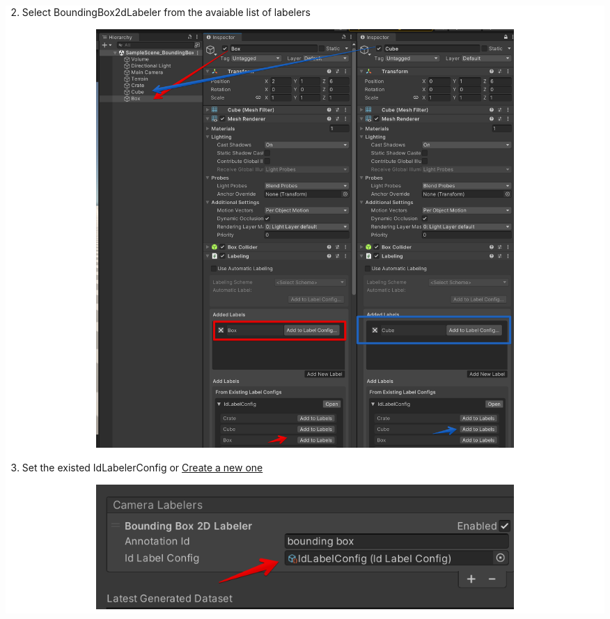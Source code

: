 2. Select BoundingBox2dLabeler from the avaiable list of labelers
<p align="center">
<img src="../images/Labelers/add_labels_example.png" width="600"/>
</p>

3. Set the existed IdLabelerConfig or [Create a new one](../GroundTruthLabeling.md#label-config)
<p align="center">
<img src="../images/Labelers/bb2d_select_labeling_config.png" width="600"/>
</p>